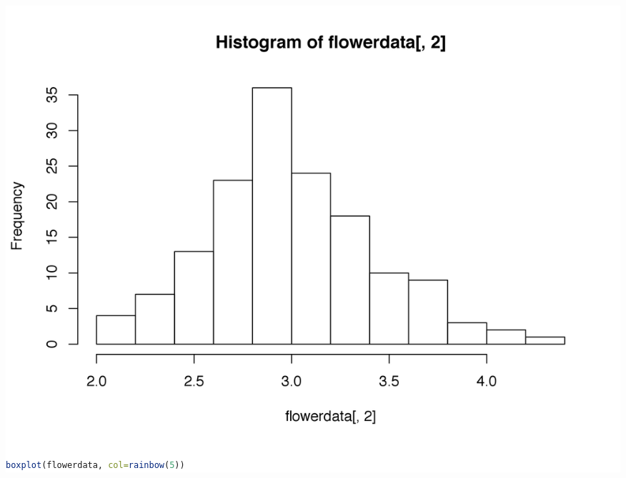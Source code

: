 ![](Intro_R_Practical_files/figure-markdown_github/unnamed-chunk-18-2.png)

``` r
boxplot(flowerdata, col=rainbow(5))
```
